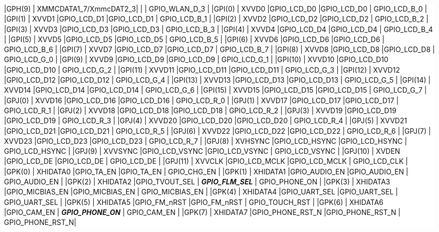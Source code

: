|GPH(9)   | XMMCDATA1\_7/XmmcDAT2\_3|                     |                       | GPIO\_WLAN\_D\_3   |
|GPI(0)   | XVVD0           |GPIO\_LCD\_D0        |GPIO\_LCD\_D0          | GPIO\_LCD\_B\_0    |
|GPI(1)   | XVVD1           |GPIO\_LCD\_D1        |GPIO\_LCD\_D1          | GPIO\_LCD\_B\_1    |
|GPI(2)   | XVVD2           |GPIO\_LCD\_D2        |GPIO\_LCD\_D2          | GPIO\_LCD\_B\_2    |
|GPI(3)   | XVVD3           |GPIO\_LCD\_D3        |GPIO\_LCD\_D3          | GPIO\_LCD\_B\_3    |
|GPI(4)   | XVVD4           |GPIO\_LCD\_D4        |GPIO\_LCD\_D4          | GPIO\_LCD\_B\_4    |
|GPI(5)   | XVVD5           |GPIO\_LCD\_D5        |GPIO\_LCD\_D5          | GPIO\_LCD\_B\_5    |
|GPI(6)   | XVVD6           |GPIO\_LCD\_D6        |GPIO\_LCD\_D6          | GPIO\_LCD\_B\_6    |
|GPI(7)   | XVVD7           |GPIO\_LCD\_D7        |GPIO\_LCD\_D7          | GPIO\_LCD\_B\_7    |
|GPI(8)   | XVVD8           |GPIO\_LCD\_D8        |GPIO\_LCD\_D8          | GPIO\_LCD\_G\_0    |
|GPI(9)   | XVVD9           |GPIO\_LCD\_D9        |GPIO\_LCD\_D9          | GPIO\_LCD\_G\_1    |
|GPI(10)  | XVVD10          |GPIO\_LCD\_D10       |GPIO\_LCD\_D10         | GPIO\_LCD\_G\_2    |
|GPI(11)  | XVVD11          |GPIO\_LCD\_D11       |GPIO\_LCD\_D11         | GPIO\_LCD\_G\_3    |
|GPI(12)  | XVVD12          |GPIO\_LCD\_D12       |GPIO\_LCD\_D12         | GPIO\_LCD\_G\_4    |
|GPI(13)  | XVVD13          |GPIO\_LCD\_D13       |GPIO\_LCD\_D13         | GPIO\_LCD\_G\_5    |
|GPI(14)  | XVVD14          |GPIO\_LCD\_D14       |GPIO\_LCD\_D14         | GPIO\_LCD\_G\_6    |
|GPI(15)  | XVVD15          |GPIO\_LCD\_D15       |GPIO\_LCD\_D15         | GPIO\_LCD\_G\_7    |
|GPJ(0)   | XVVD16          |GPIO\_LCD\_D16       |GPIO\_LCD\_D16         | GPIO\_LCD\_R\_0    |
|GPJ(1)   | XVVD17          |GPIO\_LCD\_D17       |GPIO\_LCD\_D17         | GPIO\_LCD\_R\_1    |
|GPJ(2)   | XVVD18          |GPIO\_LCD\_D18       |GPIO\_LCD\_D18         | GPIO\_LCD\_R\_2    |
|GPJ(3)   | XVVD19          |GPIO\_LCD\_D19       |GPIO\_LCD\_D19         | GPIO\_LCD\_R\_3    |
|GPJ(4)   | XVVD20          |GPIO\_LCD\_D20       |GPIO\_LCD\_D20         | GPIO\_LCD\_R\_4    |
|GPJ(5)   | XVVD21          |GPIO\_LCD\_D21       |GPIO\_LCD\_D21         | GPIO\_LCD\_R\_5    |
|GPJ(6)   | XVVD22          |GPIO\_LCD\_D22       |GPIO\_LCD\_D22         | GPIO\_LCD\_R\_6    |
|GPJ(7)   | XVVD23          |GPIO\_LCD\_D23       |GPIO\_LCD\_D23         | GPIO\_LCD\_R\_7    |
|GPJ(8)   | XVHSYNC         |GPIO\_LCD\_HSYNC     |GPIO\_LCD\_HSYNC       | GPIO\_LCD\_HSYNC   |
|GPJ(9)   | XVVSYNC         |GPIO\_LCD\_VSYNC     |GPIO\_LCD\_VSYNC       | GPIO\_LCD\_VSYNC   |
|GPJ(10)  | XVDEN           |GPIO\_LCD\_DE        |GPIO\_LCD\_DE          | GPIO\_LCD\_DE      |
|GPJ(11)  | XVVCLK          |GPIO\_LCD\_MCLK      |GPIO\_LCD\_MCLK        | GPIO\_LCD\_CLK     |
|GPK(0)   | XHIDATA0        |GPIO\_TA\_EN         |GPIO\_TA\_EN           | GPIO\_CHG\_EN      |
|GPK(1)   | XHIDATA1        |GPIO\_AUDIO\_EN      |GPIO\_AUDIO\_EN        | GPIO\_AUDIO\_EN    |
|GPK(2)   | XHIDATA2        |GPIO\_TVOUT\_SEL     | **_GPIO\_FLM\_SEL_**  | GPIO\_PHONE\_ON    |
|GPK(3)   | XHIDATA3        |GPIO\_MICBIAS\_EN    |GPIO\_MICBIAS\_EN      | GPIO\_MICBIAS\_EN  |
|GPK(4)   | XHIDATA4        |GPIO\_UART\_SEL      |GPIO\_UART\_SEL        | GPIO\_UART\_SEL    |
|GPK(5)   | XHIDATA5        |GPIO\_FM\_nRST       |GPIO\_FM\_nRST         | GPIO\_TOUCH\_RST   |
|GPK(6)   | XHIDATA6        |GPIO\_CAM\_EN        | **_GPIO\_PHONE\_ON_** | GPIO\_CAM\_EN      |
|GPK(7)   | XHIDATA7        |GPIO\_PHONE\_RST\_N  |GPIO\_PHONE\_RST\_N    | GPIO\_PHONE\_RST\_N|